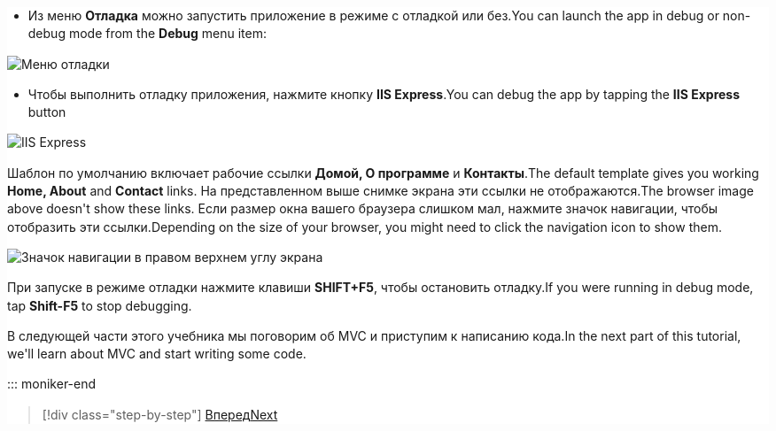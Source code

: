 * <span data-ttu-id="2514b-195">Из меню **Отладка** можно запустить приложение в режиме с отладкой или без.</span><span class="sxs-lookup"><span data-stu-id="2514b-195">You can launch the app in debug or non-debug mode from the **Debug** menu item:</span></span>

![Меню отладки](start-mvc/_static/debug_menu.png)

* <span data-ttu-id="2514b-197">Чтобы выполнить отладку приложения, нажмите кнопку **IIS Express**.</span><span class="sxs-lookup"><span data-stu-id="2514b-197">You can debug the app by tapping the **IIS Express** button</span></span>

![IIS Express](start-mvc/_static/iis_express.png)

<span data-ttu-id="2514b-199">Шаблон по умолчанию включает рабочие ссылки **Домой, О программе** и **Контакты**.</span><span class="sxs-lookup"><span data-stu-id="2514b-199">The default template gives you working **Home, About** and **Contact** links.</span></span> <span data-ttu-id="2514b-200">На представленном выше снимке экрана эти ссылки не отображаются.</span><span class="sxs-lookup"><span data-stu-id="2514b-200">The browser image above doesn't show these links.</span></span> <span data-ttu-id="2514b-201">Если размер окна вашего браузера слишком мал, нажмите значок навигации, чтобы отобразить эти ссылки.</span><span class="sxs-lookup"><span data-stu-id="2514b-201">Depending on the size of your browser, you might need to click the navigation icon to show them.</span></span>

![Значок навигации в правом верхнем углу экрана](start-mvc/_static/2.png)

<span data-ttu-id="2514b-203">При запуске в режиме отладки нажмите клавиши **SHIFT+F5**, чтобы остановить отладку.</span><span class="sxs-lookup"><span data-stu-id="2514b-203">If you were running in debug mode, tap **Shift-F5** to stop debugging.</span></span>

<span data-ttu-id="2514b-204">В следующей части этого учебника мы поговорим об MVC и приступим к написанию кода.</span><span class="sxs-lookup"><span data-stu-id="2514b-204">In the next part of this tutorial, we'll learn about MVC and start writing some code.</span></span>

::: moniker-end

> [!div class="step-by-step"]
> [<span data-ttu-id="2514b-205">Вперед</span><span class="sxs-lookup"><span data-stu-id="2514b-205">Next</span></span>](adding-controller.md)  
